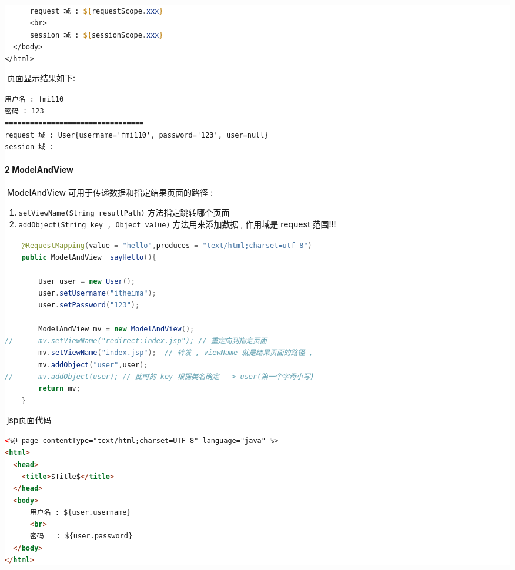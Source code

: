 ```jsp
      request 域 : ${requestScope.xxx}
      <br>
      session 域 : ${sessionScope.xxx}
  </body>
</html>
```

​	页面显示结果如下:

```
用户名 : fmi110 
密码 : 123
=================================
request 域 : User{username='fmi110', password='123', user=null} 
session 域 :
```

#### 2 ModelAndView 

​	ModelAndView 可用于传递数据和指定结果页面的路径 :

1. `setViewName(String resultPath)`  方法指定跳转哪个页面
2. `addObject(String key , Object value)`  方法用来添加数据 , 作用域是 request 范围!!!

```Java
    @RequestMapping(value = "hello",produces = "text/html;charset=utf-8")
    public ModelAndView  sayHello(){

        User user = new User();
        user.setUsername("itheima");
        user.setPassword("123");

        ModelAndView mv = new ModelAndView();
//      mv.setViewName("redirect:index.jsp"); // 重定向到指定页面
        mv.setViewName("index.jsp");  // 转发 , viewName 就是结果页面的路径 , 
        mv.addObject("user",user);
//      mv.addObject(user); // 此时的 key 根据类名确定 --> user(第一个字母小写)
        return mv;
    }
```

​	jsp页面代码

```html
<%@ page contentType="text/html;charset=UTF-8" language="java" %>
<html>
  <head>
    <title>$Title$</title>
  </head>
  <body>
      用户名 : ${user.username}
      <br>
      密码   : ${user.password}
  </body>
</html>
```
